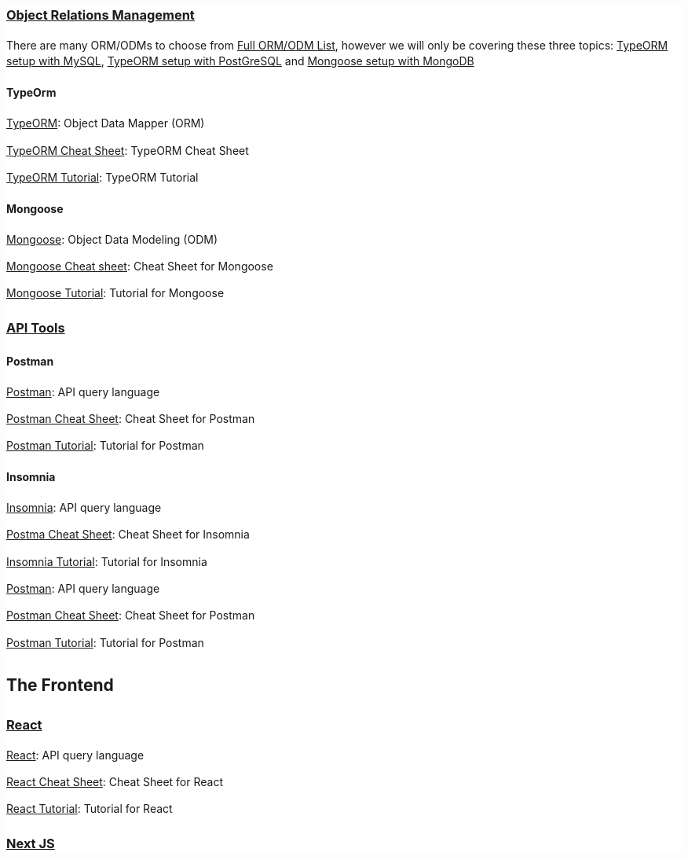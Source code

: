 ### <u>Object Relations Management</u>

There are many ORM/ODMs to choose from [Full ORM/ODM List](https://stackoverflow.com/questions/1270321/a-full-list-of-all-the-new-popular-databases-and-their-uses), however we will only be covering these three topics: [TypeORM setup with MySQL](), [TypeORM setup with PostGreSQL]() and [Mongoose setup with MongoDB]()

#### TypeOrm

[TypeORM](https://typeorm.io/): Object Data Mapper (ORM)

[TypeORM Cheat Sheet](https://typeorm.io/): TypeORM Cheat Sheet

[TypeORM Tutorial](https://typeorm.io/): TypeORM Tutorial

#### Mongoose

[Mongoose](https://mongoosejs.com/): Object Data Modeling (ODM)

[Mongoose Cheat sheet](https://mongoosejs.com/): Cheat Sheet for Mongoose

[Mongoose Tutorial](https://mongoosejs.com/): Tutorial for Mongoose

### <u>API Tools</u>

#### Postman

[Postman](): API query language

[Postman Cheat Sheet](): Cheat Sheet for Postman

[Postman Tutorial](): Tutorial for Postman

#### Insomnia

[Insomnia](): API query language

[Postma Cheat Sheet](): Cheat Sheet for Insomnia

[Insomnia Tutorial](): Tutorial for Insomnia

[Postman](): API query language

[Postman Cheat Sheet](): Cheat Sheet for Postman

[Postman Tutorial](): Tutorial for Postman

## The Frontend

### <u>React</u>

[React](): API query language

[React Cheat Sheet](): Cheat Sheet for React

[React Tutorial](): Tutorial for React

### <u>Next JS</u>

